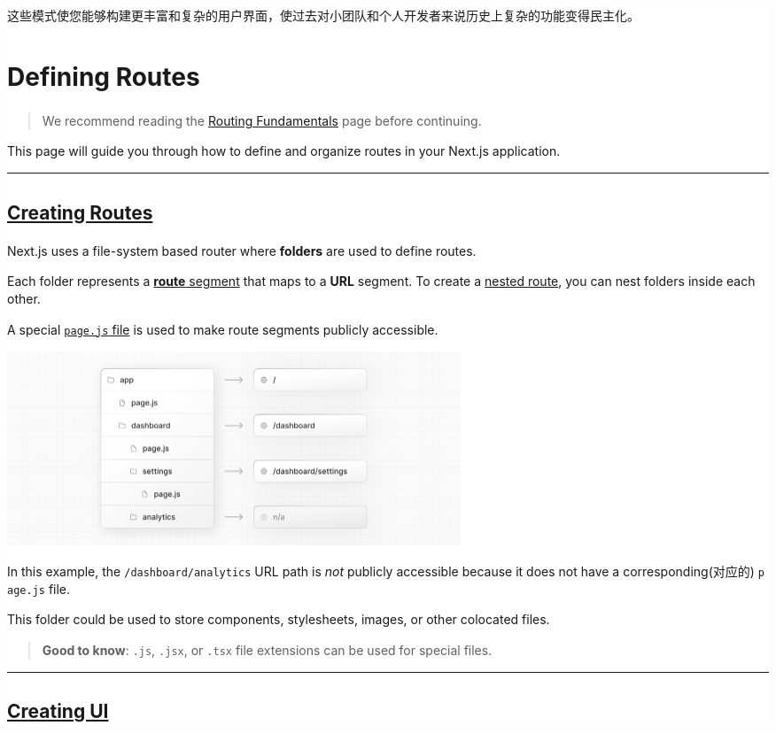 这些模式使您能够构建更丰富和复杂的用户界面，使过去对小团队和个人开发者来说历史上复杂的功能变得民主化。

# Defining Routes

>We recommend reading the [Routing Fundamentals](https://nextjs.org/docs/app/building-your-application/routing) page before continuing.

This page will guide you through how to define and organize routes in your Next.js application.

---

## [Creating Routes](https://nextjs.org/docs/app/building-your-application/routing/defining-routes#creating-routes)

Next.js uses a file-system based router where **folders** are used to define routes.

Each folder represents a [**route** segment](https://nextjs.org/docs/app/building-your-application/routing#route-segments) that maps to a **URL** segment. To create a [nested route](https://nextjs.org/docs/app/building-your-application/routing#nested-routes), you can nest folders inside each other.

A special [`page.js` file](https://nextjs.org/docs/app/building-your-application/routing/pages-and-layouts#pages) is used to make route segments publicly accessible.

<img src="image/imageurl=%252Fdocs%252Flight%252Fdefining-routes.png" alt="Defining Routes" style="zoom:50%;" />

In this example, the `/dashboard/analytics` URL path is *not* publicly accessible because it does not have a corresponding(对应的) `page.js` file. 

This folder could be used to store components, stylesheets, images, or other colocated files.

>**Good to know**: `.js`, `.jsx`, or `.tsx` file extensions can be used for special files.

---

## [Creating UI](https://nextjs.org/docs/app/building-your-application/routing/defining-routes#creating-ui)
